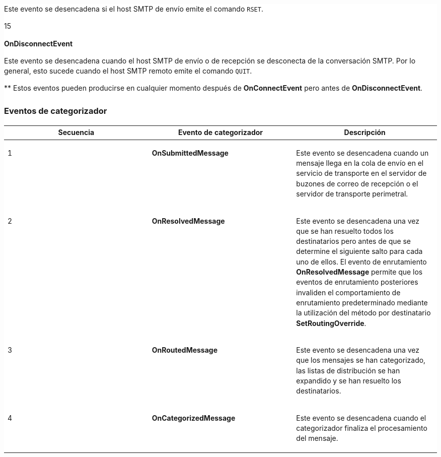 <td><p>Este evento se desencadena si el host SMTP de envío emite el comando <code>RSET</code>.</p></td>
</tr>
<tr class="odd">
<td><p>15</p></td>
<td><p><strong>OnDisconnectEvent</strong></p></td>
<td><p>Este evento se desencadena cuando el host SMTP de envío o de recepción se desconecta de la conversación SMTP. Por lo general, esto sucede cuando el host SMTP remoto emite el comando <code>QUIT</code>.</p></td>
</tr>
</tbody>
</table>


\*\* Estos eventos pueden producirse en cualquier momento después de **OnConnectEvent** pero antes de **OnDisconnectEvent**.

### Eventos de categorizador

<table>
<colgroup>
<col style="width: 33%" />
<col style="width: 33%" />
<col style="width: 33%" />
</colgroup>
<thead>
<tr class="header">
<th>Secuencia</th>
<th>Evento de categorizador</th>
<th>Descripción</th>
</tr>
</thead>
<tbody>
<tr class="odd">
<td><p>1</p></td>
<td><p><strong>OnSubmittedMessage</strong></p></td>
<td><p>Este evento se desencadena cuando un mensaje llega en la cola de envío en el servicio de transporte en el servidor de buzones de correo de recepción o el servidor de transporte perimetral.</p></td>
</tr>
<tr class="even">
<td><p>2</p></td>
<td><p><strong>OnResolvedMessage</strong></p></td>
<td><p>Este evento se desencadena una vez que se han resuelto todos los destinatarios pero antes de que se determine el siguiente salto para cada uno de ellos. El evento de enrutamiento <strong>OnResolvedMessage</strong> permite que los eventos de enrutamiento posteriores invaliden el comportamiento de enrutamiento predeterminado mediante la utilización del método por destinatario <strong>SetRoutingOverride</strong>.</p></td>
</tr>
<tr class="odd">
<td><p>3</p></td>
<td><p><strong>OnRoutedMessage</strong></p></td>
<td><p>Este evento se desencadena una vez que los mensajes se han categorizado, las listas de distribución se han expandido y se han resuelto los destinatarios.</p></td>
</tr>
<tr class="even">
<td><p>4</p></td>
<td><p><strong>OnCategorizedMessage</strong></p></td>
<td><p>Este evento se desencadena cuando el categorizador finaliza el procesamiento del mensaje.</p></td>
</tr>
</tbody>
</table>
